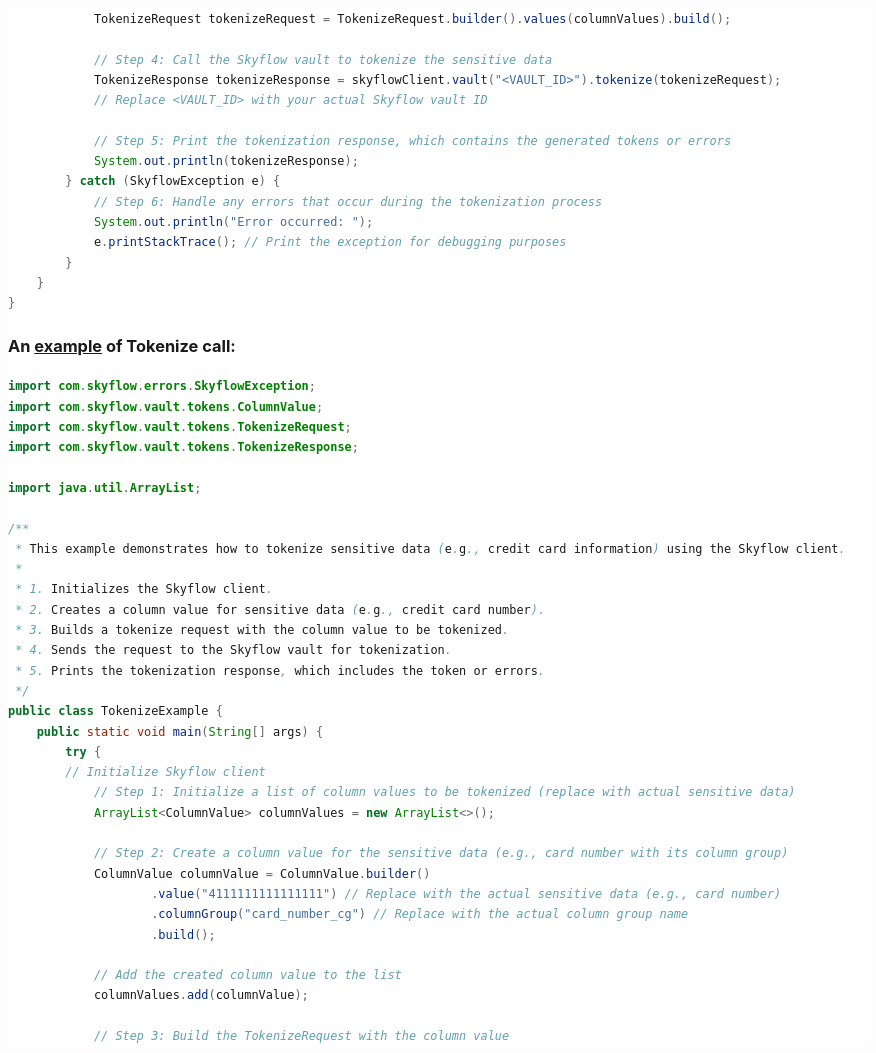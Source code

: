 ```java
            TokenizeRequest tokenizeRequest = TokenizeRequest.builder().values(columnValues).build();

            // Step 4: Call the Skyflow vault to tokenize the sensitive data
            TokenizeResponse tokenizeResponse = skyflowClient.vault("<VAULT_ID>").tokenize(tokenizeRequest);
            // Replace <VAULT_ID> with your actual Skyflow vault ID

            // Step 5: Print the tokenization response, which contains the generated tokens or errors
            System.out.println(tokenizeResponse);
        } catch (SkyflowException e) {
            // Step 6: Handle any errors that occur during the tokenization process
            System.out.println("Error occurred: ");
            e.printStackTrace(); // Print the exception for debugging purposes
        }
    }
}
```

### An [example](https://github.com/skyflowapi/skyflow-java/blob/main/samples/src/main/java/com/example/vault/TokenizeExample.java) of Tokenize call:

```java
import com.skyflow.errors.SkyflowException;
import com.skyflow.vault.tokens.ColumnValue;
import com.skyflow.vault.tokens.TokenizeRequest;
import com.skyflow.vault.tokens.TokenizeResponse;

import java.util.ArrayList;

/**
 * This example demonstrates how to tokenize sensitive data (e.g., credit card information) using the Skyflow client.
 *
 * 1. Initializes the Skyflow client.
 * 2. Creates a column value for sensitive data (e.g., credit card number).
 * 3. Builds a tokenize request with the column value to be tokenized.
 * 4. Sends the request to the Skyflow vault for tokenization.
 * 5. Prints the tokenization response, which includes the token or errors.
 */
public class TokenizeExample {
    public static void main(String[] args) {
        try {
		// Initialize Skyflow client
            // Step 1: Initialize a list of column values to be tokenized (replace with actual sensitive data)
            ArrayList<ColumnValue> columnValues = new ArrayList<>();

            // Step 2: Create a column value for the sensitive data (e.g., card number with its column group)
            ColumnValue columnValue = ColumnValue.builder()
                    .value("4111111111111111") // Replace with the actual sensitive data (e.g., card number)
                    .columnGroup("card_number_cg") // Replace with the actual column group name
                    .build();

            // Add the created column value to the list
            columnValues.add(columnValue);

            // Step 3: Build the TokenizeRequest with the column value
```
